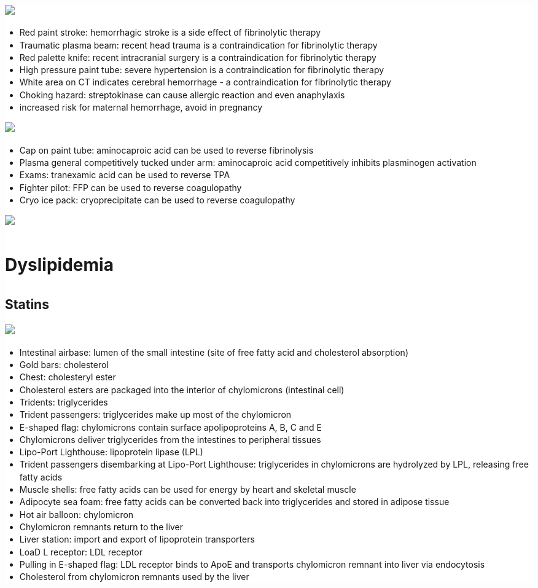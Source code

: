 

![](https://i.imgur.com/MBh5jTl.jpg)

- Red paint stroke: hemorrhagic stroke is a side effect of fibrinolytic therapy
- Traumatic plasma beam: recent head trauma is a contraindication for fibrinolytic therapy
- Red palette knife: recent intracranial surgery is a contraindication for fibrinolytic therapy
- High pressure paint tube: severe hypertension is a contraindication for fibrinolytic therapy
- White area on CT indicates cerebral hemorrhage - a contraindication for fibrinolytic therapy
- Choking hazard: streptokinase can cause allergic reaction and even anaphylaxis
- increased risk for maternal hemorrhage, avoid in pregnancy



![](https://i.imgur.com/MBh5jTl.jpg)

- Cap on paint tube: aminocaproic acid can be used to reverse fibrinolysis
- Plasma general competitively tucked under arm: aminocaproic acid competitively inhibits plasminogen activation
- Exams: tranexamic acid can be used to reverse TPA
- Fighter pilot: FFP can be used to reverse coagulopathy
- Cryo ice pack: cryoprecipitate can be used to reverse coagulopathy

![](https://photos.thisispiggy.com/file/wikiFiles/3mA0sUg.jpg)

# Dyslipidemia

## Statins



![](https://i.imgur.com/MKkvyw8.jpg)

- Intestinal airbase: lumen of the small intestine (site of free fatty acid and cholesterol absorption)
- Gold bars: cholesterol
- Chest: cholesteryl ester
- Cholesterol esters are packaged into the interior of chylomicrons (intestinal cell)
- Tridents: triglycerides
- Trident passengers: triglycerides make up most of the chylomicron
- E-shaped flag: chylomicrons contain surface apolipoproteins A, B, C and E
- Chylomicrons deliver triglycerides from the intestines to peripheral tissues
- Lipo-Port Lighthouse: lipoprotein lipase (LPL)
- Trident passengers disembarking at Lipo-Port Lighthouse: triglycerides in chylomicrons are hydrolyzed by LPL, releasing free fatty acids
- Muscle shells: free fatty acids can be used for energy by heart and skeletal muscle
- Adipocyte sea foam: free fatty acids can be converted back into triglycerides and stored in adipose tissue
- Hot air balloon: chylomicron
- Chylomicron remnants return to the liver
- Liver station: import and export of lipoprotein transporters
- LoaD L receptor: LDL receptor
- Pulling in E-shaped flag: LDL receptor binds to ApoE and transports chylomicron remnant into liver via endocytosis
- Cholesterol from chylomicron remnants used by the liver
